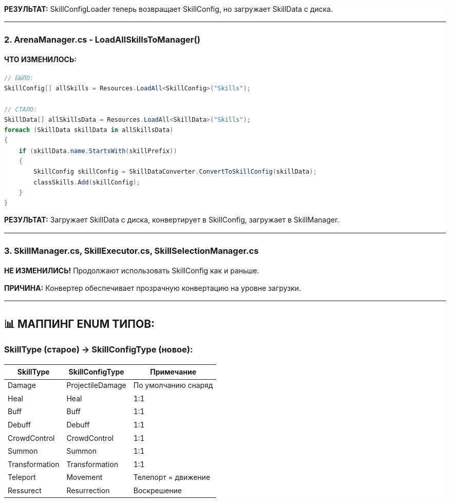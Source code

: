 **РЕЗУЛЬТАТ:** SkillConfigLoader теперь возвращает SkillConfig, но загружает SkillData с диска.

---

### 2. ArenaManager.cs - LoadAllSkillsToManager()

**ЧТО ИЗМЕНИЛОСЬ:**
```csharp
// БЫЛО:
SkillConfig[] allSkills = Resources.LoadAll<SkillConfig>("Skills");

// СТАЛО:
SkillData[] allSkillsData = Resources.LoadAll<SkillData>("Skills");
foreach (SkillData skillData in allSkillsData)
{
    if (skillData.name.StartsWith(skillPrefix))
    {
        SkillConfig skillConfig = SkillDataConverter.ConvertToSkillConfig(skillData);
        classSkills.Add(skillConfig);
    }
}
```

**РЕЗУЛЬТАТ:** Загружает SkillData с диска, конвертирует в SkillConfig, загружает в SkillManager.

---

### 3. SkillManager.cs, SkillExecutor.cs, SkillSelectionManager.cs

**НЕ ИЗМЕНИЛИСЬ!** Продолжают использовать SkillConfig как и раньше.

**ПРИЧИНА:** Конвертер обеспечивает прозрачную конвертацию на уровне загрузки.

---

## 📊 МАППИНГ ENUM ТИПОВ:

### SkillType (старое) → SkillConfigType (новое):

| SkillType       | SkillConfigType     | Примечание                    |
|-----------------|---------------------|-------------------------------|
| Damage          | ProjectileDamage    | По умолчанию снаряд           |
| Heal            | Heal                | 1:1                           |
| Buff            | Buff                | 1:1                           |
| Debuff          | Debuff              | 1:1                           |
| CrowdControl    | CrowdControl        | 1:1                           |
| Summon          | Summon              | 1:1                           |
| Transformation  | Transformation      | 1:1                           |
| Teleport        | Movement            | Телепорт = движение           |
| Ressurect       | Resurrection        | Воскрешение                   |
